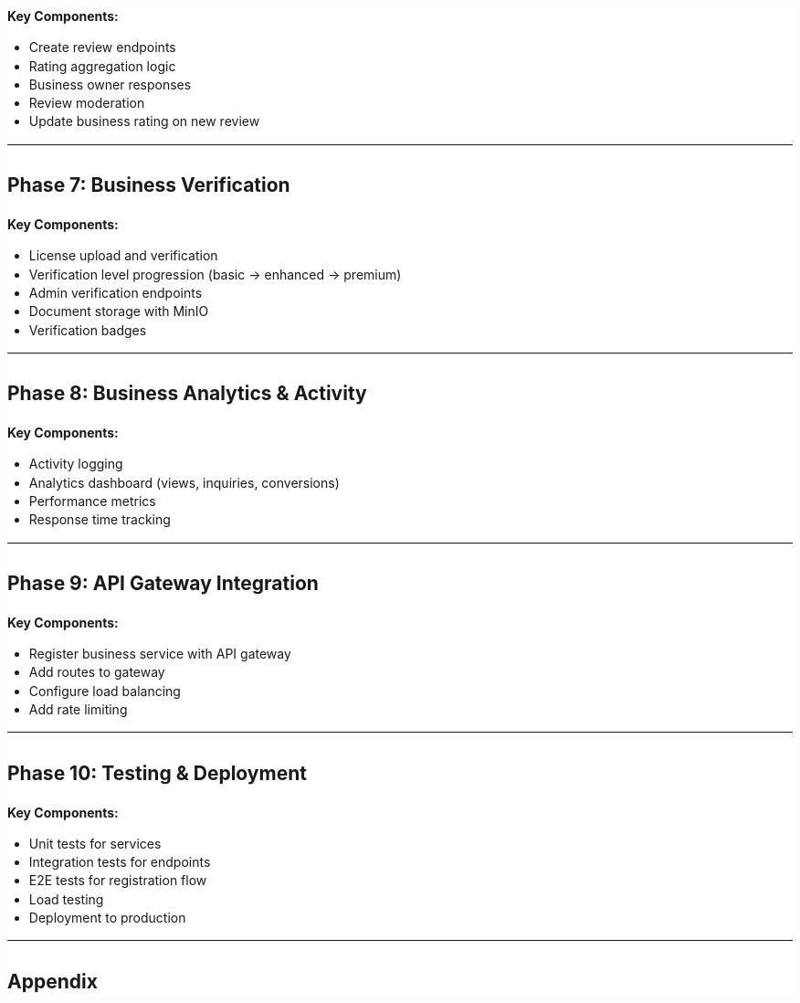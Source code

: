 **Key Components:**
- Create review endpoints
- Rating aggregation logic
- Business owner responses
- Review moderation
- Update business rating on new review

---

## Phase 7: Business Verification

**Key Components:**
- License upload and verification
- Verification level progression (basic → enhanced → premium)
- Admin verification endpoints
- Document storage with MinIO
- Verification badges

---

## Phase 8: Business Analytics & Activity

**Key Components:**
- Activity logging
- Analytics dashboard (views, inquiries, conversions)
- Performance metrics
- Response time tracking

---

## Phase 9: API Gateway Integration

**Key Components:**
- Register business service with API gateway
- Add routes to gateway
- Configure load balancing
- Add rate limiting

---

## Phase 10: Testing & Deployment

**Key Components:**
- Unit tests for services
- Integration tests for endpoints
- E2E tests for registration flow
- Load testing
- Deployment to production

---

## Appendix
